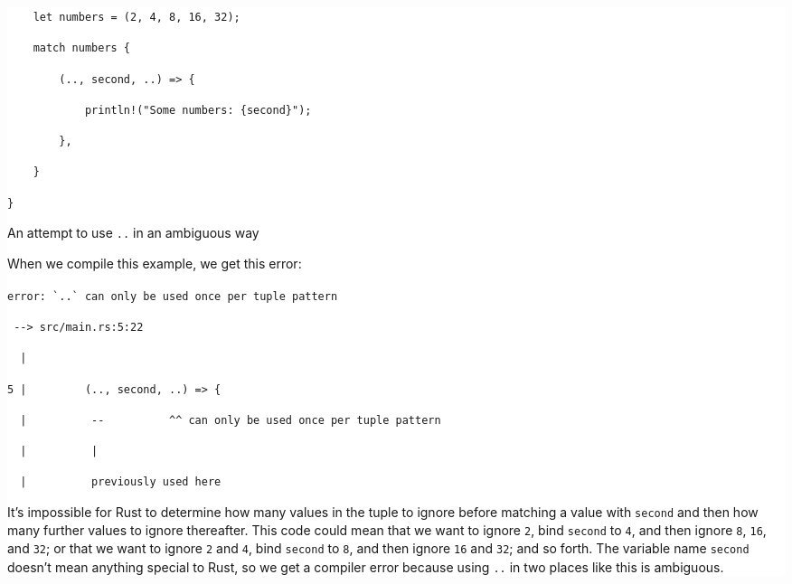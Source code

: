 ```
    let numbers = (2, 4, 8, 16, 32);
```

```

```

```
    match numbers {
```

```
        (.., second, ..) => {
```

```
            println!("Some numbers: {second}");
```

```
        },
```

```
    }
```

```
}
```

An attempt to use `..` in an ambiguous way

When we compile this example, we get this error:

```
error: `..` can only be used once per tuple pattern
```

```
 --> src/main.rs:5:22
```

```
  |
```

```
5 |         (.., second, ..) => {
```

```
  |          --          ^^ can only be used once per tuple pattern
```

```
  |          |
```

```
  |          previously used here
```

It’s impossible for Rust to determine how many values in the tuple to ignore
before matching a value with `second` and then how many further values to
ignore thereafter. This code could mean that we want to ignore `2`, bind
`second` to `4`, and then ignore `8`, `16`, and `32`; or that we want to ignore
`2` and `4`, bind `second` to `8`, and then ignore `16` and `32`; and so forth.
The variable name `second` doesn’t mean anything special to Rust, so we get a
compiler error because using `..` in two places like this is ambiguous.
